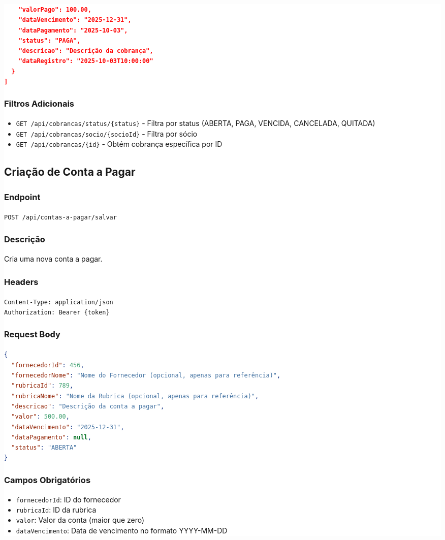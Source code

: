 ```json
    "valorPago": 100.00,
    "dataVencimento": "2025-12-31",
    "dataPagamento": "2025-10-03",
    "status": "PAGA",
    "descricao": "Descrição da cobrança",
    "dataRegistro": "2025-10-03T10:00:00"
  }
]
```

### Filtros Adicionais
- `GET /api/cobrancas/status/{status}` - Filtra por status (ABERTA, PAGA, VENCIDA, CANCELADA, QUITADA)
- `GET /api/cobrancas/socio/{socioId}` - Filtra por sócio
- `GET /api/cobrancas/{id}` - Obtém cobrança específica por ID

## Criação de Conta a Pagar

### Endpoint
```
POST /api/contas-a-pagar/salvar
```

### Descrição
Cria uma nova conta a pagar.

### Headers
```
Content-Type: application/json
Authorization: Bearer {token}
```

### Request Body
```json
{
  "fornecedorId": 456,
  "fornecedorNome": "Nome do Fornecedor (opcional, apenas para referência)",
  "rubricaId": 789,
  "rubricaNome": "Nome da Rubrica (opcional, apenas para referência)",
  "descricao": "Descrição da conta a pagar",
  "valor": 500.00,
  "dataVencimento": "2025-12-31",
  "dataPagamento": null,
  "status": "ABERTA"
}
```

### Campos Obrigatórios
- `fornecedorId`: ID do fornecedor
- `rubricaId`: ID da rubrica
- `valor`: Valor da conta (maior que zero)
- `dataVencimento`: Data de vencimento no formato YYYY-MM-DD
